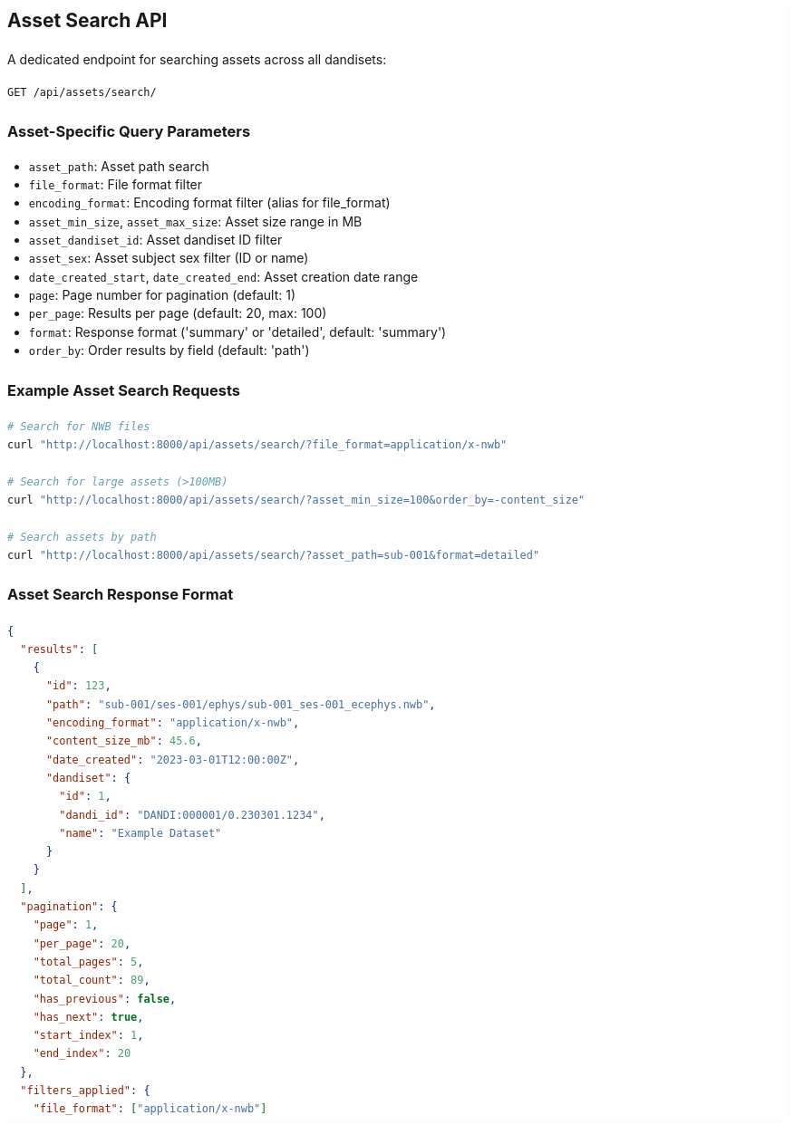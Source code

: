 ## Asset Search API

A dedicated endpoint for searching assets across all dandisets:

```
GET /api/assets/search/
```

### Asset-Specific Query Parameters
- `asset_path`: Asset path search
- `file_format`: File format filter
- `encoding_format`: Encoding format filter (alias for file_format)
- `asset_min_size`, `asset_max_size`: Asset size range in MB
- `asset_dandiset_id`: Asset dandiset ID filter
- `asset_sex`: Asset subject sex filter (ID or name)
- `date_created_start`, `date_created_end`: Asset creation date range
- `page`: Page number for pagination (default: 1)
- `per_page`: Results per page (default: 20, max: 100)
- `format`: Response format ('summary' or 'detailed', default: 'summary')
- `order_by`: Order results by field (default: 'path')

### Example Asset Search Requests

```bash
# Search for NWB files
curl "http://localhost:8000/api/assets/search/?file_format=application/x-nwb"

# Search for large assets (>100MB)
curl "http://localhost:8000/api/assets/search/?asset_min_size=100&order_by=-content_size"

# Search assets by path
curl "http://localhost:8000/api/assets/search/?asset_path=sub-001&format=detailed"
```

### Asset Search Response Format

```json
{
  "results": [
    {
      "id": 123,
      "path": "sub-001/ses-001/ephys/sub-001_ses-001_ecephys.nwb",
      "encoding_format": "application/x-nwb",
      "content_size_mb": 45.6,
      "date_created": "2023-03-01T12:00:00Z",
      "dandiset": {
        "id": 1,
        "dandi_id": "DANDI:000001/0.230301.1234",
        "name": "Example Dataset"
      }
    }
  ],
  "pagination": {
    "page": 1,
    "per_page": 20,
    "total_pages": 5,
    "total_count": 89,
    "has_previous": false,
    "has_next": true,
    "start_index": 1,
    "end_index": 20
  },
  "filters_applied": {
    "file_format": ["application/x-nwb"]
```